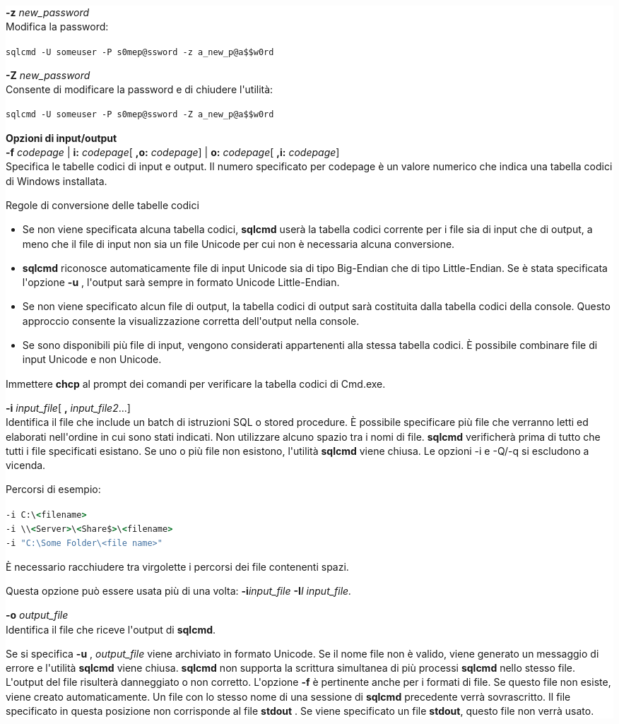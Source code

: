  **-z** _new_password_  
 Modifica la password:  
  
 `sqlcmd -U someuser -P s0mep@ssword -z a_new_p@a$$w0rd`  
  
 **-Z** _new_password_  
 Consente di modificare la password e di chiudere l'utilità:  
  
 `sqlcmd -U someuser -P s0mep@ssword -Z a_new_p@a$$w0rd`  
  
 **Opzioni di input/output**  
  **-f** _codepage_ | **i:** _codepage_[ **,o:** _codepage_] | **o:** _codepage_[ **,i:** _codepage_]  
 Specifica le tabelle codici di input e output. Il numero specificato per codepage è un valore numerico che indica una tabella codici di Windows installata.  
  
 Regole di conversione delle tabelle codici  
  
- Se non viene specificata alcuna tabella codici, **sqlcmd** userà la tabella codici corrente per i file sia di input che di output, a meno che il file di input non sia un file Unicode per cui non è necessaria alcuna conversione.  
  
- **sqlcmd** riconosce automaticamente file di input Unicode sia di tipo Big-Endian che di tipo Little-Endian. Se è stata specificata l'opzione **-u** , l'output sarà sempre in formato Unicode Little-Endian.  
  
- Se non viene specificato alcun file di output, la tabella codici di output sarà costituita dalla tabella codici della console. Questo approccio consente la visualizzazione corretta dell'output nella console.  
  
- Se sono disponibili più file di input, vengono considerati appartenenti alla stessa tabella codici. È possibile combinare file di input Unicode e non Unicode.  
  
 Immettere **chcp** al prompt dei comandi per verificare la tabella codici di Cmd.exe.  
  
 **-i** _input_file_[ **,** _input\_file2_...]  
 Identifica il file che include un batch di istruzioni SQL o stored procedure. È possibile specificare più file che verranno letti ed elaborati nell'ordine in cui sono stati indicati. Non utilizzare alcuno spazio tra i nomi di file. **sqlcmd** verificherà prima di tutto che tutti i file specificati esistano. Se uno o più file non esistono, l'utilità **sqlcmd** viene chiusa. Le opzioni -i e -Q/-q si escludono a vicenda.  
  
 Percorsi di esempio:  

```cmd
-i C:\<filename>  
-i \\<Server>\<Share$>\<filename>  
-i "C:\Some Folder\<file name>"  
```
  
 È necessario racchiudere tra virgolette i percorsi dei file contenenti spazi.  
  
 Questa opzione può essere usata più di una volta: **-i**_input\_file_ **-I**_I input_file._  
  
 **-o** _output_file_  
 Identifica il file che riceve l'output di **sqlcmd**.  
  
 Se si specifica **-u** , *output_file* viene archiviato in formato Unicode. Se il nome file non è valido, viene generato un messaggio di errore e l'utilità **sqlcmd** viene chiusa. **sqlcmd** non supporta la scrittura simultanea di più processi **sqlcmd** nello stesso file. L'output del file risulterà danneggiato o non corretto. L'opzione **-f** è pertinente anche per i formati di file. Se questo file non esiste, viene creato automaticamente. Un file con lo stesso nome di una sessione di **sqlcmd** precedente verrà sovrascritto. Il file specificato in questa posizione non corrisponde al file **stdout** . Se viene specificato un file **stdout**, questo file non verrà usato.  
  